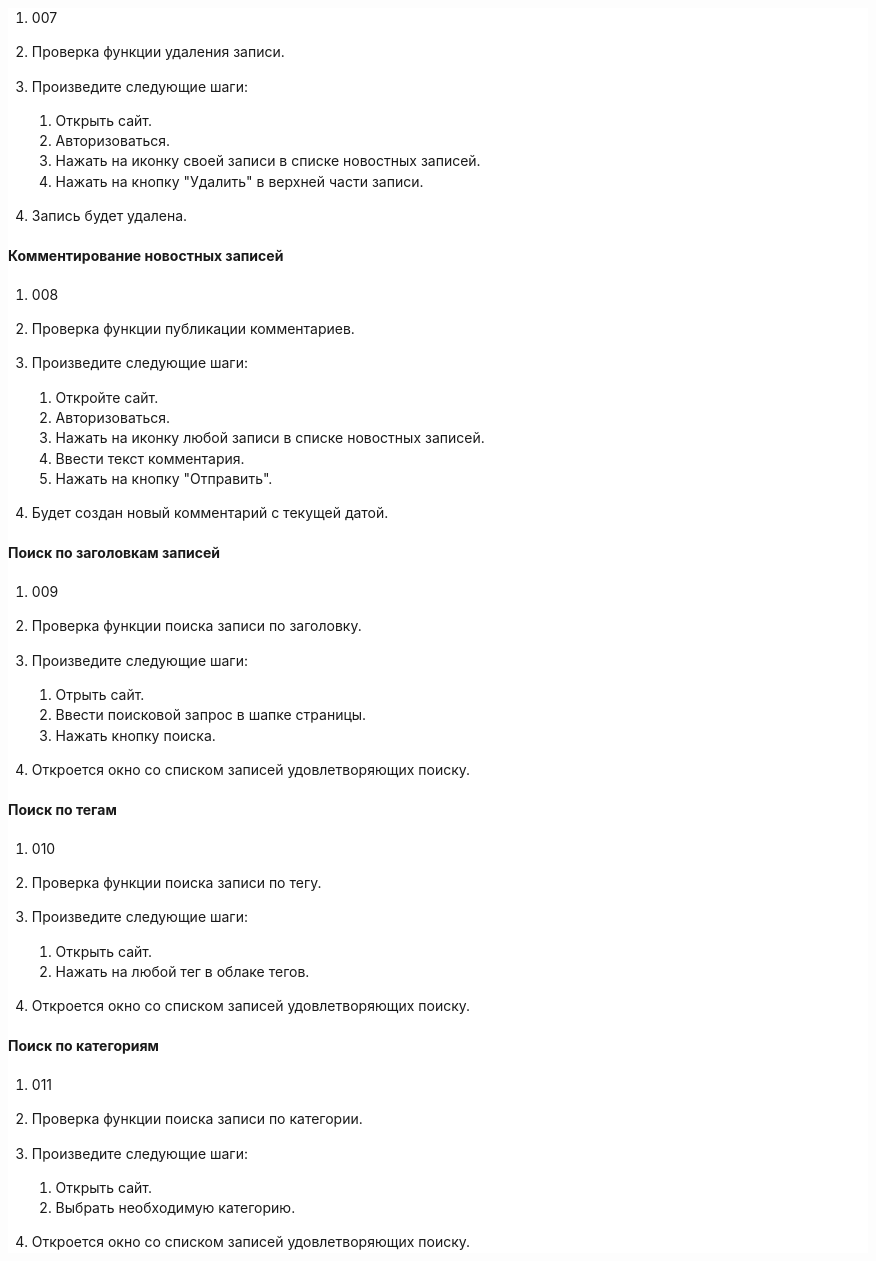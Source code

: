 1. 007
2. Проверка функции удаления записи.
3. Произведите следующие шаги:

   1) Открыть сайт.
   2) Авторизоваться.
   3) Нажать на иконку своей записи в списке новостных записей.
   4) Нажать на кнопку "Удалить" в верхней части записи.
   
4. Запись будет удалена.

#### Комментирование новостных записей

1. 008
2. Проверка функции публикации комментариев.
3. Произведите следующие шаги:

   1) Откройте сайт.
   2) Авторизоваться.
   3) Нажать на иконку любой записи в списке новостных записей.
   4) Ввести текст комментария.
   5) Нажать на кнопку "Отправить".

4. Будет создан новый комментарий с текущей датой.

#### Поиск по заголовкам записей

1. 009
2. Проверка функции поиска записи по заголовку.
3. Произведите следующие шаги:

   1) Отрыть сайт.
   2) Ввести поисковой запрос в шапке страницы.
   3) Нажать кнопку поиска.
   
4. Откроется окно со списком записей удовлетворяющих поиску.

#### Поиск по тегам 
1. 010
2. Проверка функции поиска записи по тегу.
3. Произведите следующие шаги:

   1) Открыть сайт.
   2) Нажать на любой тег в облаке тегов.
   
4. Откроется окно со списком записей удовлетворяющих поиску.

#### Поиск по категориям

1. 011
2. Проверка функции поиска записи по категории.
3. Произведите следующие шаги:

   1) Открыть сайт.
   2) Выбрать необходимую категорию.
   
4. Откроется окно со списком записей удовлетворяющих поиску.
